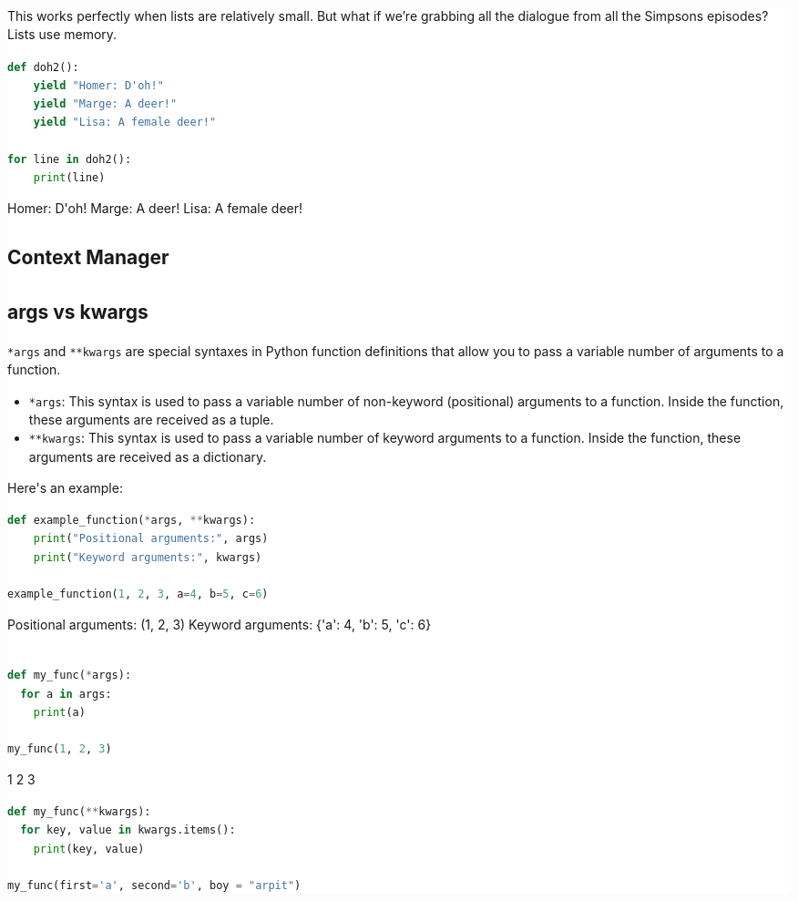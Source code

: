 This works perfectly when lists are relatively small. But what if we’re grabbing all the
dialogue from all the Simpsons episodes? Lists use memory.
```python
def doh2():
	yield "Homer: D'oh!"
	yield "Marge: A deer!"
	yield "Lisa: A female deer!"

for line in doh2():
	print(line)
```

Homer: D'oh!
Marge: A deer!
Lisa: A female deer!
## Context Manager

## args vs kwargs

`*args` and `**kwargs` are special syntaxes in Python function definitions that allow you to pass a variable number of arguments to a function.

-   `*args`: This syntax is used to pass a variable number of non-keyword (positional) arguments to a function. Inside the function, these arguments are received as a tuple.
-   `**kwargs`: This syntax is used to pass a variable number of keyword arguments to a function. Inside the function, these arguments are received as a dictionary.

Here's an example:

```python
def example_function(*args, **kwargs):
    print("Positional arguments:", args)
    print("Keyword arguments:", kwargs)

example_function(1, 2, 3, a=4, b=5, c=6)
```
Positional arguments: (1, 2, 3)
Keyword arguments: {'a': 4, 'b': 5, 'c': 6}


```python

def my_func(*args):
  for a in args:
    print(a)

my_func(1, 2, 3)
```
1
2
3

```python
def my_func(**kwargs):
  for key, value in kwargs.items():
    print(key, value)

my_func(first='a', second='b', boy = "arpit")
```
